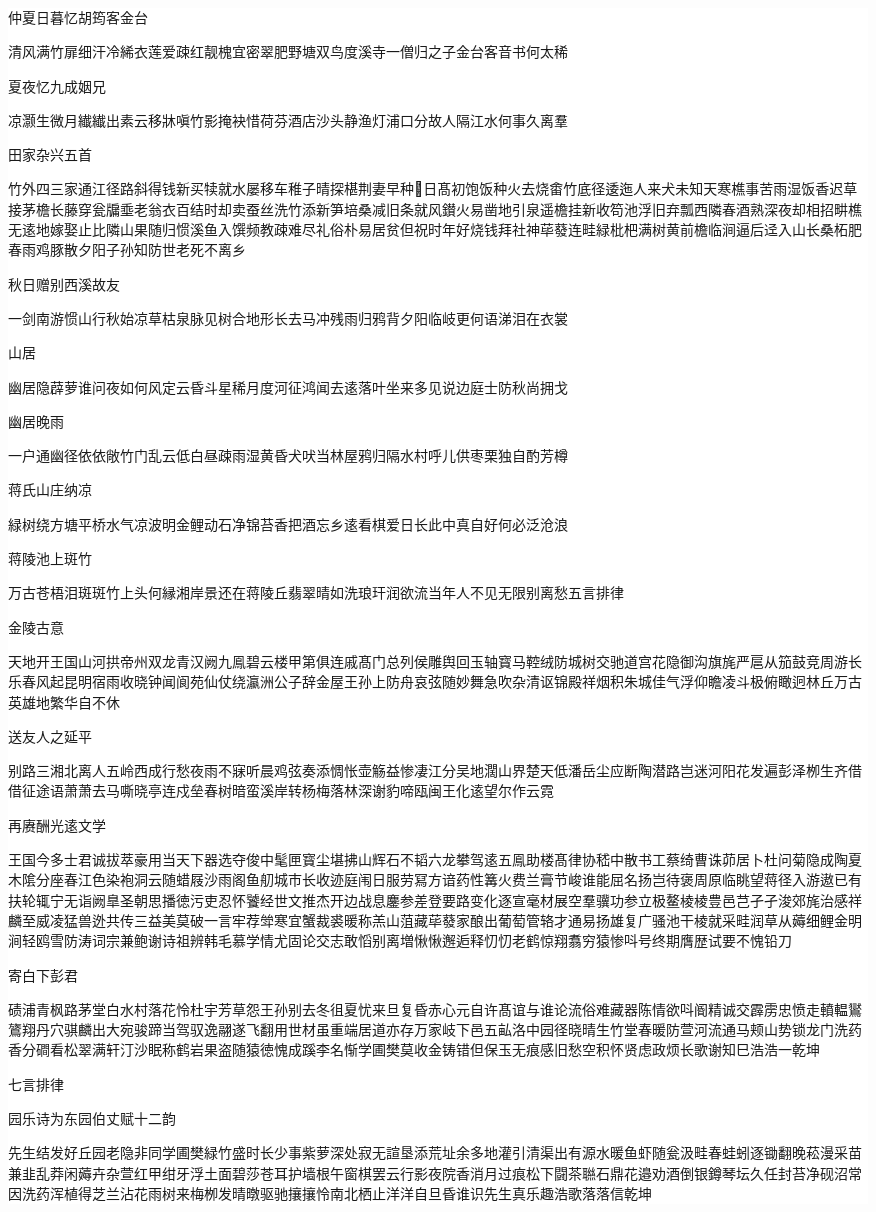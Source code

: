 仲夏日暮忆胡筠客金台  

清风满竹扉细汗冷絺衣莲爱疎红靓槐宜密翠肥野塘双鸟度溪寺一僧归之子金台客音书何太稀  

夏夜忆九成姻兄  

凉灏生微月纎纎出素云移牀嗔竹影掩袂惜荷芬酒店沙头静渔灯浦口分故人隔江水何事久离羣  

田家杂兴五首  

竹外四三家通江径路斜得钱新买犊就水屡移车稚子晴探椹荆妻早种日髙初饱饭种火去烧畬竹底径逶迤人来犬未知天寒樵事苦雨湿饭香迟草接茅檐长藤穿瓮牖埀老翁衣百结时却卖蚕丝洗竹添新笋培桑减旧条就风鑚火易凿地引泉遥檐挂新收笱池浮旧弃瓢西隣春酒熟深夜却相招畊樵无逺地嫁娶止比隣山果随归惯溪鱼入馔频教疎难尽礼俗朴易居贫但祝时年好烧钱拜社神荜蕟连畦緑枇杷满树黄前檐临涧逼后迳入山长桑柘肥春雨鸡豚散夕阳子孙知防世老死不离乡  

秋日赠别西溪故友  

一剑南游惯山行秋始凉草枯泉脉见树合地形长去马冲残雨归鸦背夕阳临岐更何语涕泪在衣裳  

山居  

幽居隐薜萝谁问夜如何风定云昏斗星稀月度河征鸿闻去逺落叶坐来多见说边庭士防秋尚拥戈  

幽居晚雨  

一户通幽径依依敞竹门乱云低白昼疎雨湿黄昏犬吠当林屋鸦归隔水村呼儿供枣栗独自酌芳樽  

蒋氏山庄纳凉  

緑树绕方塘平桥水气凉波明金鲤动石净锦苔香把酒忘乡逺看棋爱日长此中真自好何必泛沧浪  

蒋陵池上斑竹  

万古苍梧泪斑斑竹上头何縁湘岸景还在蒋陵丘翡翠晴如洗琅玕润欲流当年人不见无限别离愁五言排律  

金陵古意  

天地开王国山河拱帝州双龙青汉阙九鳯碧云楼甲第俱连戚髙门总列侯雕舆回玉轴寳马鞚绒防城树交驰道宫花隐御沟旗旄严扈从笳鼓竞周游长乐春风起昆明宿雨收晓钟闻阆苑仙仗绕瀛洲公子辞金屋王孙上防舟哀弦随妙舞急吹杂清讴锦殿祥烟积朱城佳气浮仰瞻凌斗极俯瞰迥林丘万古英雄地繁华自不休  

送友人之延平  

别路三湘北离人五岭西成行愁夜雨不寐听晨鸡弦奏添惆怅壶觞益惨凄江分吴地濶山界楚天低潘岳尘应断陶潜路岂迷河阳花发遍彭泽栁生齐借借征途语萧萧去马嘶晓亭连戍垒春树暗蛮溪岸转杨梅落林深谢豹啼瓯闽王化逺望尔作云霓  

再赓酬光逺文学  

王国今多士君诚拔萃豪用当天下器选夺俊中髦匣寳尘堪拂山辉石不韬六龙攀驾逺五鳯助楼髙律协嵇中散书工蔡绮曹诛茆居卜杜问菊隐成陶夏木隂分座春江色染袍洞云随蜡屐沙雨阁鱼舠城市长收迹庭闱日服劳冩方谙药性篝火费兰膏节峻谁能屈名扬岂待褒周原临眺望蒋径入游遨已有扶轮辄宁无诣阙臯圣朝思播徳污吏忍怀饕经世文推杰开边战息鏖参差登要路变化逐宣毫材展空羣骥功参立极鳌棱棱豊邑芑孑孑浚郊旄治感祥麟至威凌猛兽迯共传三益美莫破一言牢荐斚寒宜蟹裁裘暖称羔山菹藏荜蕟家酿出葡萄管辂才通易扬雄复广骚池干棱就采畦润草从薅细鲤金明涧轻鸥雪防涛词宗兼鲍谢诗祖辨韩毛慕学情尤固论交志敢慆别离増愀愀邂逅释忉忉老鹤惊翔翥穷猿惨呌号终期膺歴试要不愧铅刀  

寄白下彭君  

碛浦青枫路茅堂白水村落花怜杜宇芳草怨王孙别去冬徂夏忧来旦复昏赤心元自许髙谊与谁论流俗难藏器陈情欲呌阍精诚交霹雳忠愤走轒輼鸑鷟翔丹穴骐麟出大宛骏蹄当驾驭逸翮遂飞翻用世材虽重端居道亦存万家岐下邑五畆洛中园径晓晴生竹堂春暖防萱河流通马颊山势锁龙门洗药香分磵看松翠满轩汀沙眠称鹤岩果盗随猿徳愧成蹊李名惭学圃樊莫收金铸错但保玉无痕感旧愁空积怀贤虑政烦长歌谢知巳浩浩一乾坤  

七言排律  

园乐诗为东园伯丈赋十二韵  

先生结发好丘园老隐非同学圃樊緑竹盛时长少事紫萝深处寂无諠垦添荒址余多地灌引清渠出有源水暖鱼虾随瓮汲畦春蛙蚓逐锄翻晚菘漫采苗兼韭乱莽闲薅卉杂萱红甲绀牙浮土面碧莎苍耳护墙根午窗棋罢云行影夜院香消月过痕松下闘茶聮石鼎花邉劝酒倒银鐏琴坛久任封苔净砚沼常因洗药浑植得芝兰沾花雨树来梅栁发晴暾驱驰攘攘怜南北栖止洋洋自旦昏谁识先生真乐趣浩歌落落信乾坤  
